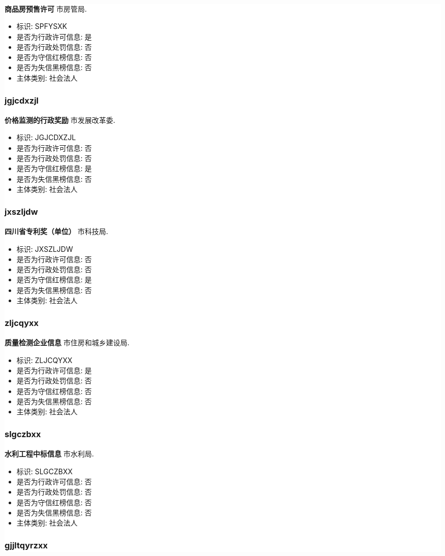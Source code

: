 **商品房预售许可** 市房管局.

* 标识: SPFYSXK
* 是否为行政许可信息: 是
* 是否为行政处罚信息: 否
* 是否为守信红榜信息: 否
* 是否为失信黑榜信息: 否
* 主体类别: 社会法人

### jgjcdxzjl

**价格监测的行政奖励** 市发展改革委.

* 标识: JGJCDXZJL
* 是否为行政许可信息: 否
* 是否为行政处罚信息: 否
* 是否为守信红榜信息: 是
* 是否为失信黑榜信息: 否
* 主体类别: 社会法人

### jxszljdw 

**四川省专利奖（单位）** 市科技局.

* 标识: JXSZLJDW
* 是否为行政许可信息: 否
* 是否为行政处罚信息: 否
* 是否为守信红榜信息: 是
* 是否为失信黑榜信息: 否
* 主体类别: 社会法人

### zljcqyxx 

**质量检测企业信息** 市住房和城乡建设局.

* 标识: ZLJCQYXX
* 是否为行政许可信息: 是
* 是否为行政处罚信息: 否
* 是否为守信红榜信息: 否
* 是否为失信黑榜信息: 否
* 主体类别: 社会法人

### slgczbxx 

**水利工程中标信息** 市水利局.

* 标识: SLGCZBXX
* 是否为行政许可信息: 否
* 是否为行政处罚信息: 否
* 是否为守信红榜信息: 否
* 是否为失信黑榜信息: 否
* 主体类别: 社会法人

### gjjltqyrzxx 
